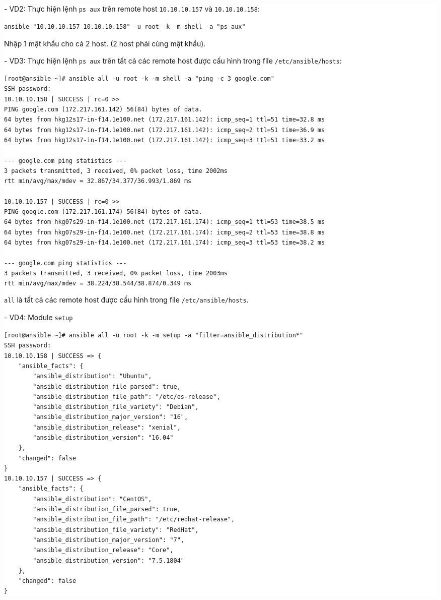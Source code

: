 \- VD2: Thực hiện lệnh `ps aux` trên remote host `10.10.10.157` và `10.10.10.158`:  
```
ansible "10.10.10.157 10.10.10.158" -u root -k -m shell -a "ps aux"
```

Nhập 1 mật khẩu cho cả 2 host. (2 host phải cùng mật khẩu).  

\- VD3: Thực hiện lệnh `ps aux` trên tất cả các remote host được cấu hình trong file `/etc/ansible/hosts`:  
```
[root@ansible ~]# ansible all -u root -k -m shell -a "ping -c 3 google.com"
SSH password:
10.10.10.158 | SUCCESS | rc=0 >>
PING google.com (172.217.161.142) 56(84) bytes of data.
64 bytes from hkg12s17-in-f14.1e100.net (172.217.161.142): icmp_seq=1 ttl=51 time=32.8 ms
64 bytes from hkg12s17-in-f14.1e100.net (172.217.161.142): icmp_seq=2 ttl=51 time=36.9 ms
64 bytes from hkg12s17-in-f14.1e100.net (172.217.161.142): icmp_seq=3 ttl=51 time=33.2 ms

--- google.com ping statistics ---
3 packets transmitted, 3 received, 0% packet loss, time 2002ms
rtt min/avg/max/mdev = 32.867/34.377/36.993/1.869 ms

10.10.10.157 | SUCCESS | rc=0 >>
PING google.com (172.217.161.174) 56(84) bytes of data.
64 bytes from hkg07s29-in-f14.1e100.net (172.217.161.174): icmp_seq=1 ttl=53 time=38.5 ms
64 bytes from hkg07s29-in-f14.1e100.net (172.217.161.174): icmp_seq=2 ttl=53 time=38.8 ms
64 bytes from hkg07s29-in-f14.1e100.net (172.217.161.174): icmp_seq=3 ttl=53 time=38.2 ms

--- google.com ping statistics ---
3 packets transmitted, 3 received, 0% packet loss, time 2003ms
rtt min/avg/max/mdev = 38.224/38.544/38.874/0.349 ms
```

`all` là tất cả các remote host được cấu hình trong file `/etc/ansible/hosts`.  

\- VD4: Module `setup`  
```
[root@ansible ~]# ansible all -u root -k -m setup -a "filter=ansible_distribution*"
SSH password:
10.10.10.158 | SUCCESS => {
    "ansible_facts": {
        "ansible_distribution": "Ubuntu",
        "ansible_distribution_file_parsed": true,
        "ansible_distribution_file_path": "/etc/os-release",
        "ansible_distribution_file_variety": "Debian",
        "ansible_distribution_major_version": "16",
        "ansible_distribution_release": "xenial",
        "ansible_distribution_version": "16.04"
    },
    "changed": false
}
10.10.10.157 | SUCCESS => {
    "ansible_facts": {
        "ansible_distribution": "CentOS",
        "ansible_distribution_file_parsed": true,
        "ansible_distribution_file_path": "/etc/redhat-release",
        "ansible_distribution_file_variety": "RedHat",
        "ansible_distribution_major_version": "7",
        "ansible_distribution_release": "Core",
        "ansible_distribution_version": "7.5.1804"
    },
    "changed": false
}
```
